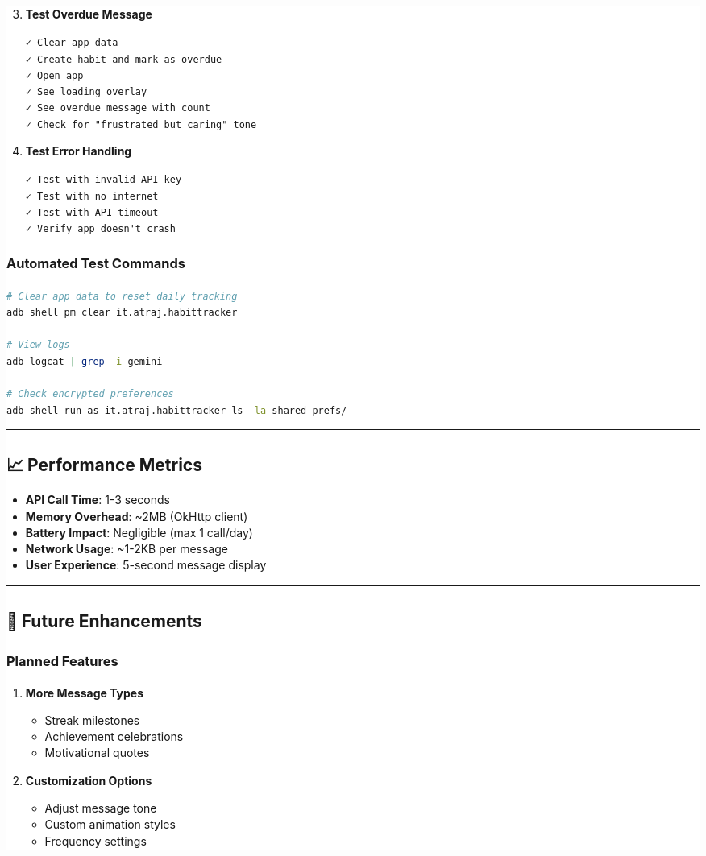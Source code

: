 3. **Test Overdue Message**
   ```
   ✓ Clear app data
   ✓ Create habit and mark as overdue
   ✓ Open app
   ✓ See loading overlay
   ✓ See overdue message with count
   ✓ Check for "frustrated but caring" tone
   ```

4. **Test Error Handling**
   ```
   ✓ Test with invalid API key
   ✓ Test with no internet
   ✓ Test with API timeout
   ✓ Verify app doesn't crash
   ```

### Automated Test Commands
```bash
# Clear app data to reset daily tracking
adb shell pm clear it.atraj.habittracker

# View logs
adb logcat | grep -i gemini

# Check encrypted preferences
adb shell run-as it.atraj.habittracker ls -la shared_prefs/
```

---

## 📈 Performance Metrics

- **API Call Time**: 1-3 seconds
- **Memory Overhead**: ~2MB (OkHttp client)
- **Battery Impact**: Negligible (max 1 call/day)
- **Network Usage**: ~1-2KB per message
- **User Experience**: 5-second message display

---

## 🚀 Future Enhancements

### Planned Features
1. **More Message Types**
   - Streak milestones
   - Achievement celebrations
   - Motivational quotes

2. **Customization Options**
   - Adjust message tone
   - Custom animation styles
   - Frequency settings
